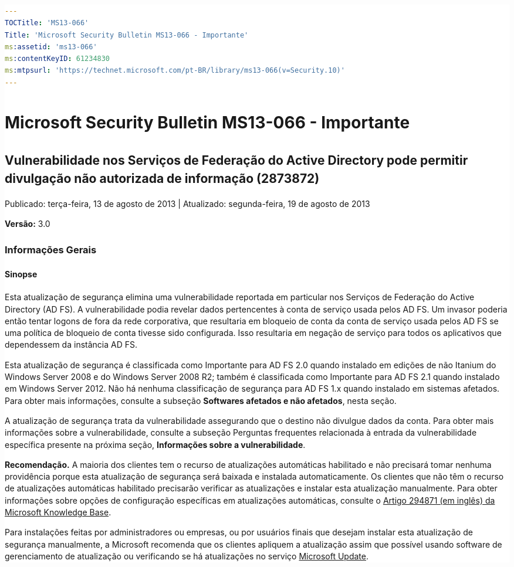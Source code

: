 ```yaml
---
TOCTitle: 'MS13-066'
Title: 'Microsoft Security Bulletin MS13-066 - Importante'
ms:assetid: 'ms13-066'
ms:contentKeyID: 61234830
ms:mtpsurl: 'https://technet.microsoft.com/pt-BR/library/ms13-066(v=Security.10)'
---
```



Microsoft Security Bulletin MS13-066 - Importante
=================================================

Vulnerabilidade nos Serviços de Federação do Active Directory pode permitir divulgação não autorizada de informação (2873872)
-----------------------------------------------------------------------------------------------------------------------------

Publicado: terça-feira, 13 de agosto de 2013 | Atualizado: segunda-feira, 19 de agosto de 2013

**Versão:** 3.0

### Informações Gerais

#### Sinopse

Esta atualização de segurança elimina uma vulnerabilidade reportada em particular nos Serviços de Federação do Active Directory (AD FS). A vulnerabilidade podia revelar dados pertencentes à conta de serviço usada pelos AD FS. Um invasor poderia então tentar logons de fora da rede corporativa, que resultaria em bloqueio de conta da conta de serviço usada pelos AD FS se uma política de bloqueio de conta tivesse sido configurada. Isso resultaria em negação de serviço para todos os aplicativos que dependessem da instância AD FS.

Esta atualização de segurança é classificada como Importante para AD FS 2.0 quando instalado em edições de não Itanium do Windows Server 2008 e do Windows Server 2008 R2; também é classificada como Importante para AD FS 2.1 quando instalado em Windows Server 2012. Não há nenhuma classificação de segurança para AD FS 1.x quando instalado em sistemas afetados. Para obter mais informações, consulte a subseção **Softwares afetados e não afetados**, nesta seção.

A atualização de segurança trata da vulnerabilidade assegurando que o destino não divulgue dados da conta. Para obter mais informações sobre a vulnerabilidade, consulte a subseção Perguntas frequentes relacionada à entrada da vulnerabilidade específica presente na próxima seção, **Informações sobre a vulnerabilidade**.

**Recomendação.** A maioria dos clientes tem o recurso de atualizações automáticas habilitado e não precisará tomar nenhuma providência porque esta atualização de segurança será baixada e instalada automaticamente. Os clientes que não têm o recurso de atualizações automáticas habilitado precisarão verificar as atualizações e instalar esta atualização manualmente. Para obter informações sobre opções de configuração específicas em atualizações automáticas, consulte o [Artigo 294871 (em inglês) da Microsoft Knowledge Base](http://support.microsoft.com/kb/294871).

Para instalações feitas por administradores ou empresas, ou por usuários finais que desejam instalar esta atualização de segurança manualmente, a Microsoft recomenda que os clientes apliquem a atualização assim que possível usando software de gerenciamento de atualização ou verificando se há atualizações no serviço [Microsoft Update](http://go.microsoft.com/fwlink/?linkid=40747).
